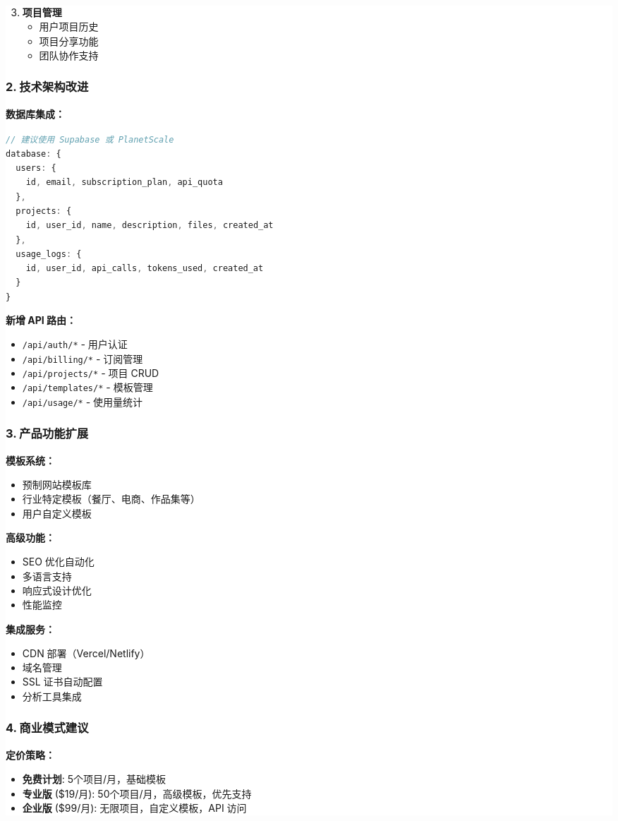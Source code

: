 3. **项目管理**
   - 用户项目历史
   - 项目分享功能
   - 团队协作支持

### 2. 技术架构改进

**数据库集成：**
```typescript
// 建议使用 Supabase 或 PlanetScale
database: {
  users: {
    id, email, subscription_plan, api_quota
  },
  projects: {
    id, user_id, name, description, files, created_at
  },
  usage_logs: {
    id, user_id, api_calls, tokens_used, created_at
  }
}
```

**新增 API 路由：**
- `/api/auth/*` - 用户认证
- `/api/billing/*` - 订阅管理
- `/api/projects/*` - 项目 CRUD
- `/api/templates/*` - 模板管理
- `/api/usage/*` - 使用量统计

### 3. 产品功能扩展

**模板系统：**
- 预制网站模板库
- 行业特定模板（餐厅、电商、作品集等）
- 用户自定义模板

**高级功能：**
- SEO 优化自动化
- 多语言支持
- 响应式设计优化
- 性能监控

**集成服务：**
- CDN 部署（Vercel/Netlify）
- 域名管理
- SSL 证书自动配置
- 分析工具集成

### 4. 商业模式建议

**定价策略：**
- **免费计划**: 5个项目/月，基础模板
- **专业版** ($19/月): 50个项目/月，高级模板，优先支持
- **企业版** ($99/月): 无限项目，自定义模板，API 访问
